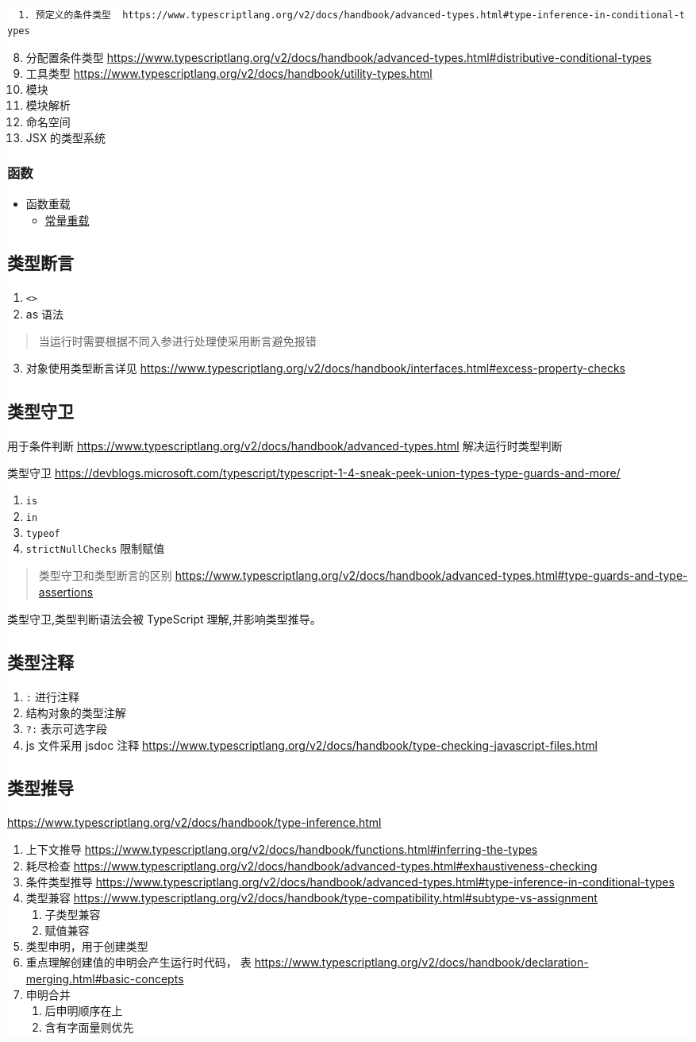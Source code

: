       1. 预定义的条件类型  https://www.typescriptlang.org/v2/docs/handbook/advanced-types.html#type-inference-in-conditional-types
   8. 分配置条件类型 https://www.typescriptlang.org/v2/docs/handbook/advanced-types.html#distributive-conditional-types
   9. 工具类型 https://www.typescriptlang.org/v2/docs/handbook/utility-types.html
10. 模块
   1.  模块解析
11. 命名空间
12. JSX 的类型系统

### 函数

* 函数重载
  * [常量重载](https://devblogs.microsoft.com/typescript/working-on-typescript-0-9-generics-overload-on-constants-and-compiler-performance/)

## 类型断言
1. `<>` 
2. as 语法   
> 当运行时需要根据不同入参进行处理使采用断言避免报错
3. 对象使用类型断言详见 <https://www.typescriptlang.org/v2/docs/handbook/interfaces.html#excess-property-checks>

## 类型守卫
用于条件判断 https://www.typescriptlang.org/v2/docs/handbook/advanced-types.html 解决运行时类型判断

类型守卫 https://devblogs.microsoft.com/typescript/typescript-1-4-sneak-peek-union-types-type-guards-and-more/

1. `is`
2. `in`
3. `typeof`
4. `strictNullChecks` 限制赋值
> 类型守卫和类型断言的区别 https://www.typescriptlang.org/v2/docs/handbook/advanced-types.html#type-guards-and-type-assertions


类型守卫,类型判断语法会被 TypeScript 理解,并影响类型推导。



## 类型注释
1. `:` 进行注释
2. 结构对象的类型注解
3. `?:` 表示可选字段
4. js 文件采用 jsdoc 注释 https://www.typescriptlang.org/v2/docs/handbook/type-checking-javascript-files.html

## 类型推导 
https://www.typescriptlang.org/v2/docs/handbook/type-inference.html
1. 上下文推导 https://www.typescriptlang.org/v2/docs/handbook/functions.html#inferring-the-types
2. 耗尽检查 https://www.typescriptlang.org/v2/docs/handbook/advanced-types.html#exhaustiveness-checking
3. 条件类型推导 https://www.typescriptlang.org/v2/docs/handbook/advanced-types.html#type-inference-in-conditional-types
4. 类型兼容 https://www.typescriptlang.org/v2/docs/handbook/type-compatibility.html#subtype-vs-assignment
   1. 子类型兼容
   2. 赋值兼容
5. 类型申明，用于创建类型
6. 重点理解创建值的申明会产生运行时代码， 表 https://www.typescriptlang.org/v2/docs/handbook/declaration-merging.html#basic-concepts
7. 申明合并
   1. 后申明顺序在上
   2. 含有字面量则优先